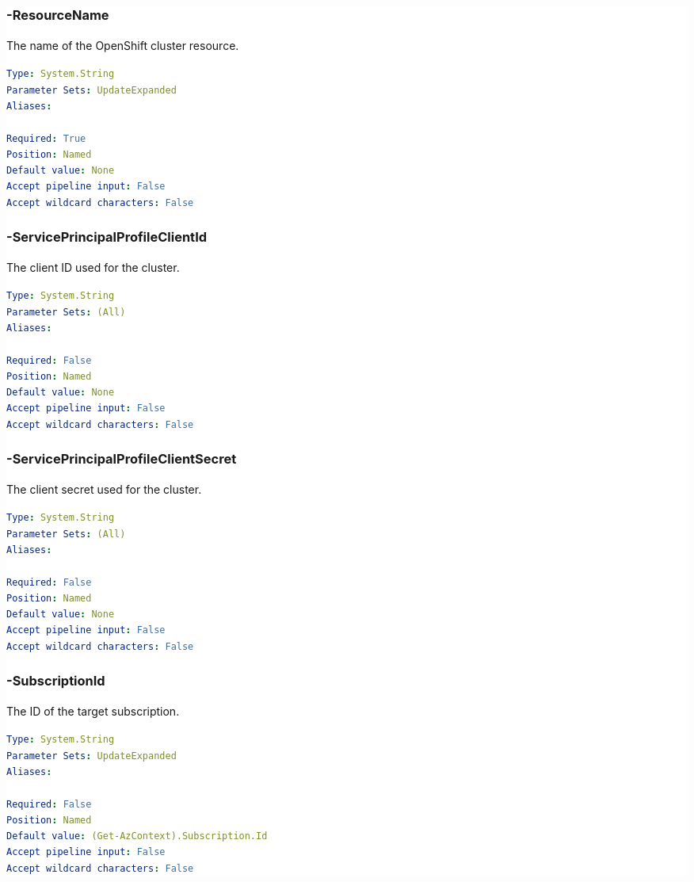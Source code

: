 ### -ResourceName
The name of the OpenShift cluster resource.

```yaml
Type: System.String
Parameter Sets: UpdateExpanded
Aliases:

Required: True
Position: Named
Default value: None
Accept pipeline input: False
Accept wildcard characters: False
```

### -ServicePrincipalProfileClientId
The client ID used for the cluster.

```yaml
Type: System.String
Parameter Sets: (All)
Aliases:

Required: False
Position: Named
Default value: None
Accept pipeline input: False
Accept wildcard characters: False
```

### -ServicePrincipalProfileClientSecret
The client secret used for the cluster.

```yaml
Type: System.String
Parameter Sets: (All)
Aliases:

Required: False
Position: Named
Default value: None
Accept pipeline input: False
Accept wildcard characters: False
```

### -SubscriptionId
The ID of the target subscription.

```yaml
Type: System.String
Parameter Sets: UpdateExpanded
Aliases:

Required: False
Position: Named
Default value: (Get-AzContext).Subscription.Id
Accept pipeline input: False
Accept wildcard characters: False
```
